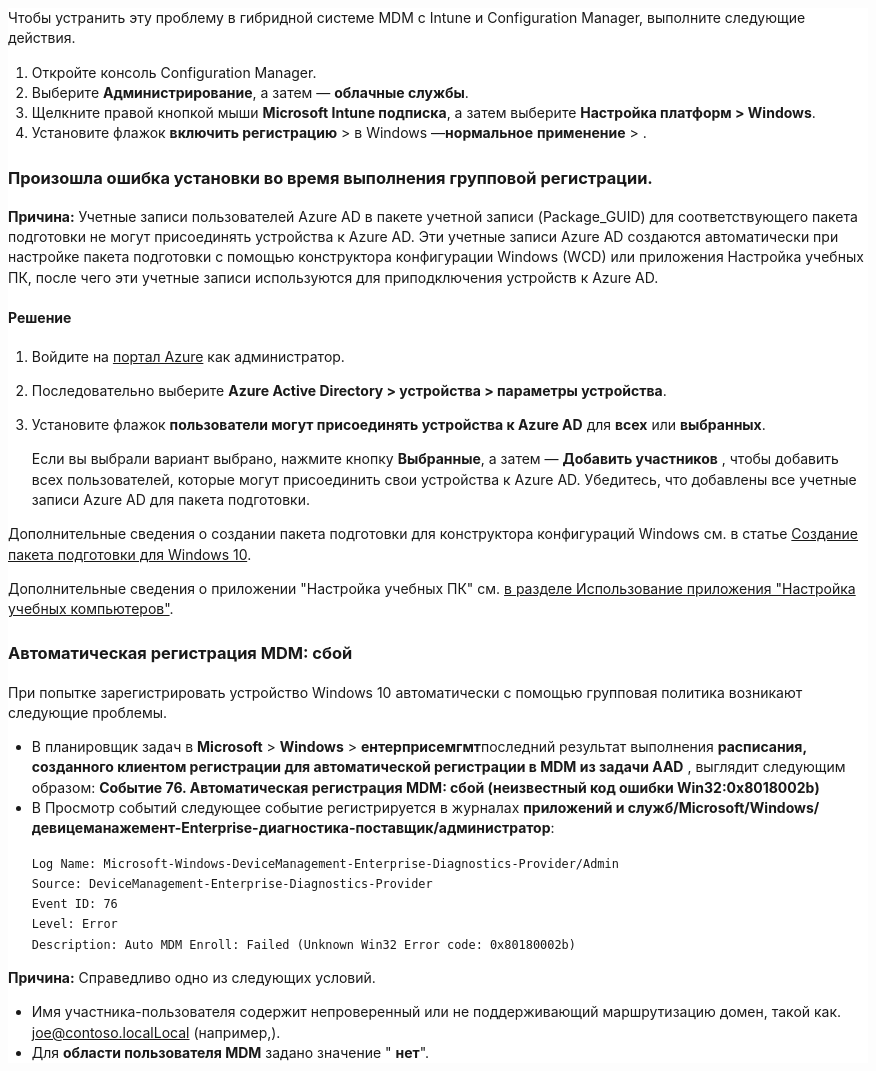 Чтобы устранить эту проблему в гибридной системе MDM с Intune и Configuration Manager, выполните следующие действия. 
1. Откройте консоль Configuration Manager.    
2. Выберите **Администрирование**, а затем — **облачные службы**.    
3. Щелкните правой кнопкой мыши **Microsoft Intune подписка**, а затем выберите **Настройка платформ > Windows**.    
4. Установите флажок **включить регистрацию** > в Windows —**нормальное** **применение** > .  


### <a name="a-setup-failure-has-occurred-during-bulk-enrollment"></a>Произошла ошибка установки во время выполнения групповой регистрации.

**Причина:** Учетные записи пользователей Azure AD в пакете учетной записи (Package_GUID) для соответствующего пакета подготовки не могут присоединять устройства к Azure AD. Эти учетные записи Azure AD создаются автоматически при настройке пакета подготовки с помощью конструктора конфигурации Windows (WCD) или приложения Настройка учебных ПК, после чего эти учетные записи используются для приподключения устройств к Azure AD.

#### <a name="resolution"></a>Решение
1. Войдите на [портал Azure](https://portal.azure.com/) как администратор.    
2. Последовательно выберите **Azure Active Directory > устройства > параметры устройства**.    
3. Установите флажок **пользователи могут присоединять устройства к Azure AD** для **всех** или **выбранных**.

   Если вы выбрали вариант выбрано, нажмите кнопку **Выбранные**, а затем — **Добавить участников** , чтобы добавить всех пользователей, которые могут присоединить свои устройства к Azure AD. Убедитесь, что добавлены все учетные записи Azure AD для пакета подготовки.
 
Дополнительные сведения о создании пакета подготовки для конструктора конфигураций Windows см. в статье [Создание пакета подготовки для Windows 10](https://docs.microsoft.com/windows/configuration/provisioning-packages/provisioning-create-package).

Дополнительные сведения о приложении "Настройка учебных ПК" см. [в разделе Использование приложения "Настройка учебных компьютеров"](https://docs.microsoft.com/education/windows/use-set-up-school-pcs-app).


### <a name="auto-mdm-enroll-failed"></a>Автоматическая регистрация MDM: сбой 

При попытке зарегистрировать устройство Windows 10 автоматически с помощью групповая политика возникают следующие проблемы. 
- В планировщик задач в **Microsoft** > **Windows** > **ентерприсемгмт**последний результат выполнения **расписания, созданного клиентом регистрации для автоматической регистрации в MDM из задачи AAD** , выглядит следующим образом: **Событие 76. Автоматическая регистрация MDM: сбой (неизвестный код ошибки Win32:0x8018002b)**       
- В Просмотр событий следующее событие регистрируется в журналах **приложений и служб/Microsoft/Windows/девицеманажемент-Enterprise-диагностика-поставщик/администратор**:   
    ```asciidoc
    Log Name: Microsoft-Windows-DeviceManagement-Enterprise-Diagnostics-Provider/Admin
    Source: DeviceManagement-Enterprise-Diagnostics-Provider
    Event ID: 76
    Level: Error
    Description: Auto MDM Enroll: Failed (Unknown Win32 Error code: 0x80180002b)
    ```
**Причина:** Справедливо одно из следующих условий. 
- Имя участника-пользователя содержит непроверенный или не поддерживающий маршрутизацию домен, такой как. joe@contoso.localLocal (например,).    
- Для **области пользователя MDM** задано значение " **нет**". 
